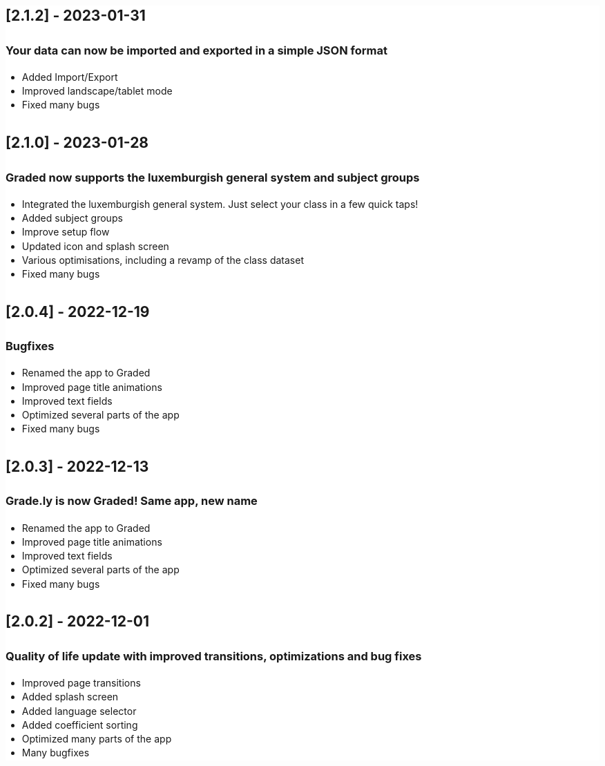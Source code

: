 ## [2.1.2] - 2023-01-31

### Your data can now be imported and exported in a simple JSON format

- Added Import/Export
- Improved landscape/tablet mode
- Fixed many bugs

## [2.1.0] - 2023-01-28

### Graded now supports the luxemburgish general system and subject groups

- Integrated the luxemburgish general system. Just select your class in a few quick taps!
- Added subject groups
- Improve setup flow
- Updated icon and splash screen
- Various optimisations, including a revamp of the class dataset
- Fixed many bugs

## [2.0.4] - 2022-12-19

### Bugfixes

- Renamed the app to Graded
- Improved page title animations
- Improved text fields
- Optimized several parts of the app
- Fixed many bugs

## [2.0.3] - 2022-12-13

### Grade.ly is now Graded! Same app, new name

- Renamed the app to Graded
- Improved page title animations
- Improved text fields
- Optimized several parts of the app
- Fixed many bugs

## [2.0.2] - 2022-12-01

### Quality of life update with improved transitions, optimizations and bug fixes

- Improved page transitions
- Added splash screen
- Added language selector
- Added coefficient sorting
- Optimized many parts of the app
- Many bugfixes
